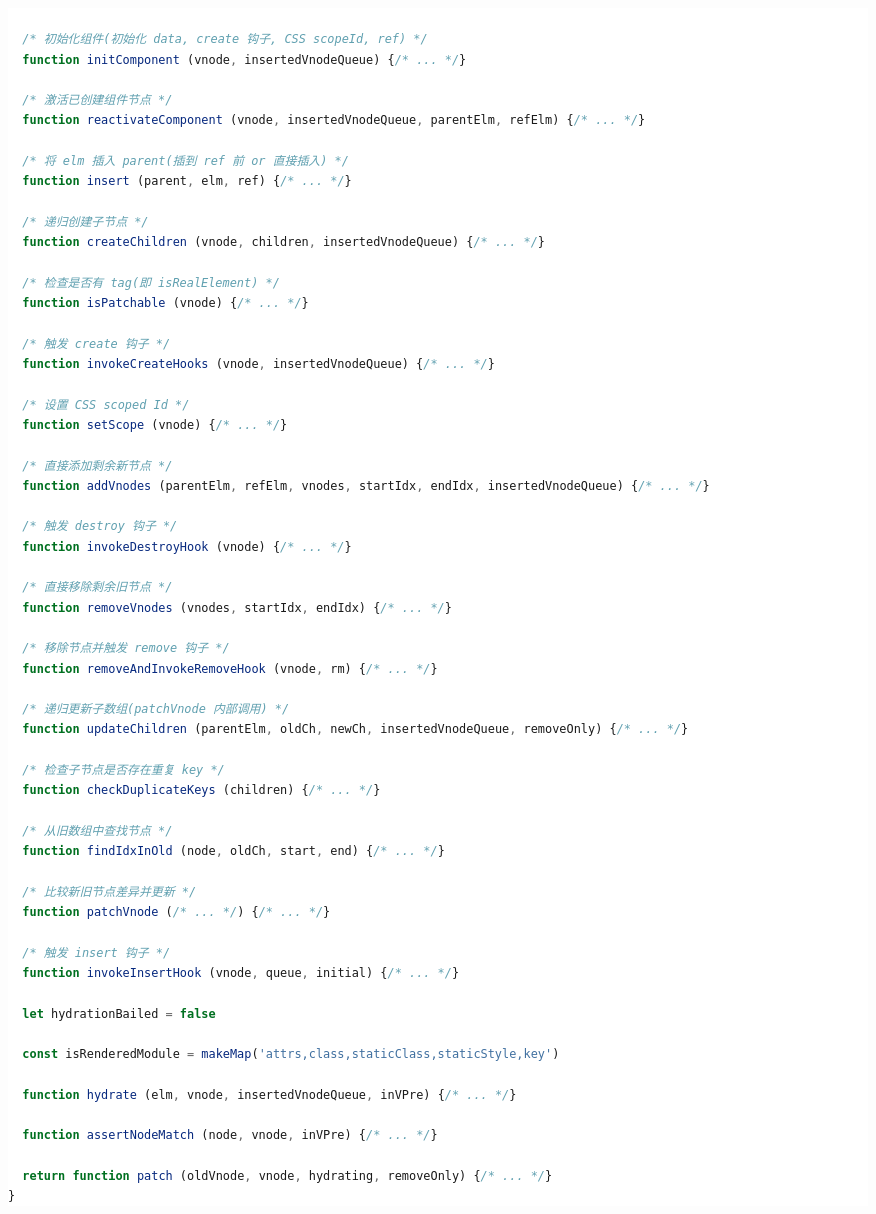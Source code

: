 ```js

  /* 初始化组件(初始化 data, create 钩子, CSS scopeId, ref) */
  function initComponent (vnode, insertedVnodeQueue) {/* ... */}

  /* 激活已创建组件节点 */
  function reactivateComponent (vnode, insertedVnodeQueue, parentElm, refElm) {/* ... */}

  /* 将 elm 插入 parent(插到 ref 前 or 直接插入) */
  function insert (parent, elm, ref) {/* ... */}

  /* 递归创建子节点 */
  function createChildren (vnode, children, insertedVnodeQueue) {/* ... */}

  /* 检查是否有 tag(即 isRealElement) */
  function isPatchable (vnode) {/* ... */}

  /* 触发 create 钩子 */
  function invokeCreateHooks (vnode, insertedVnodeQueue) {/* ... */}

  /* 设置 CSS scoped Id */
  function setScope (vnode) {/* ... */}

  /* 直接添加剩余新节点 */
  function addVnodes (parentElm, refElm, vnodes, startIdx, endIdx, insertedVnodeQueue) {/* ... */}

  /* 触发 destroy 钩子 */
  function invokeDestroyHook (vnode) {/* ... */}

  /* 直接移除剩余旧节点 */
  function removeVnodes (vnodes, startIdx, endIdx) {/* ... */}

  /* 移除节点并触发 remove 钩子 */
  function removeAndInvokeRemoveHook (vnode, rm) {/* ... */}

  /* 递归更新子数组(patchVnode 内部调用) */
  function updateChildren (parentElm, oldCh, newCh, insertedVnodeQueue, removeOnly) {/* ... */}

  /* 检查子节点是否存在重复 key */
  function checkDuplicateKeys (children) {/* ... */}

  /* 从旧数组中查找节点 */
  function findIdxInOld (node, oldCh, start, end) {/* ... */}

  /* 比较新旧节点差异并更新 */
  function patchVnode (/* ... */) {/* ... */}

  /* 触发 insert 钩子 */
  function invokeInsertHook (vnode, queue, initial) {/* ... */}

  let hydrationBailed = false

  const isRenderedModule = makeMap('attrs,class,staticClass,staticStyle,key')

  function hydrate (elm, vnode, insertedVnodeQueue, inVPre) {/* ... */}

  function assertNodeMatch (node, vnode, inVPre) {/* ... */}

  return function patch (oldVnode, vnode, hydrating, removeOnly) {/* ... */}
}
```
